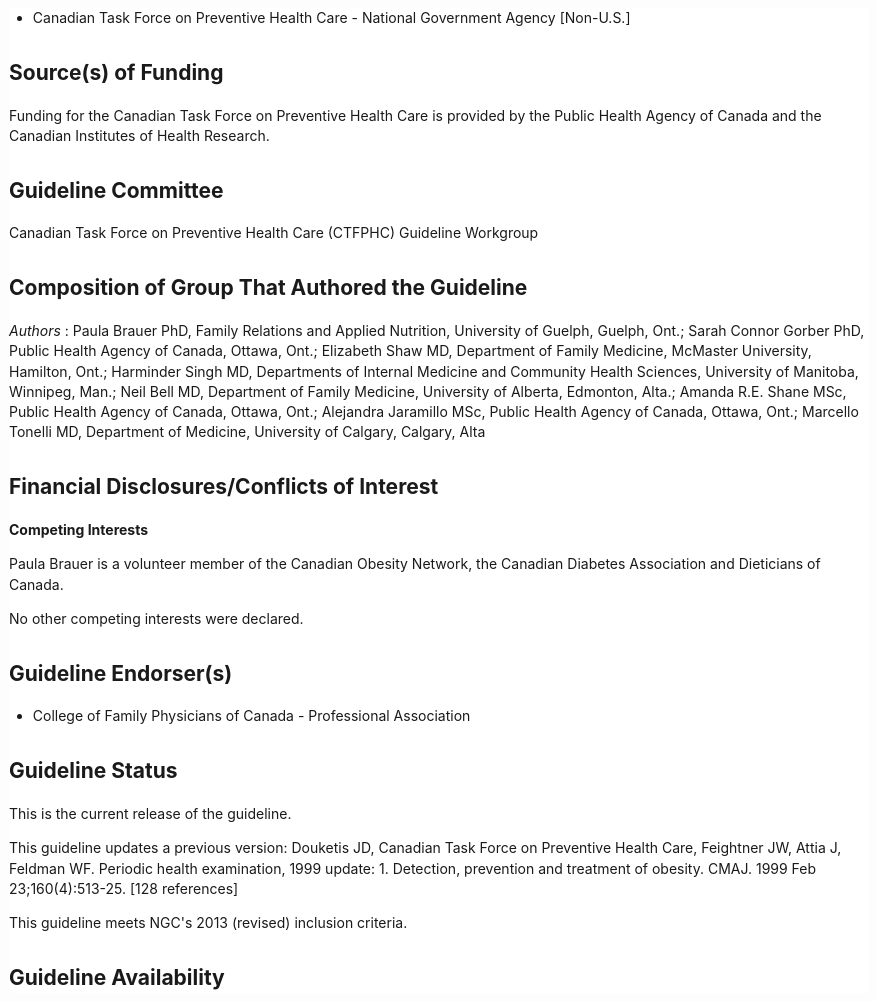 - Canadian Task Force on Preventive Health Care - National Government Agency [Non-U.S.]

## Source(s) of Funding



Funding for the Canadian Task Force on Preventive Health Care is provided by the Public Health Agency of Canada and the Canadian Institutes of Health Research.

## Guideline Committee



Canadian Task Force on Preventive Health Care (CTFPHC) Guideline Workgroup

## Composition of Group That Authored the Guideline



 _Authors_ : Paula Brauer PhD, Family Relations and Applied Nutrition, University of Guelph, Guelph, Ont.; Sarah Connor Gorber PhD, Public Health Agency of Canada, Ottawa, Ont.; Elizabeth Shaw MD, Department of Family Medicine, McMaster University, Hamilton, Ont.; Harminder Singh MD, Departments of Internal Medicine and Community Health Sciences, University of Manitoba, Winnipeg, Man.; Neil Bell MD, Department of Family Medicine, University of Alberta, Edmonton, Alta.; Amanda R.E. Shane MSc, Public Health Agency of Canada, Ottawa, Ont.; Alejandra Jaramillo MSc, Public Health Agency of Canada, Ottawa, Ont.; Marcello Tonelli MD, Department of Medicine, University of Calgary, Calgary, Alta

## Financial Disclosures/Conflicts of Interest



 **Competing Interests**

Paula Brauer is a volunteer member of the Canadian Obesity Network, the Canadian Diabetes Association and Dieticians of Canada.

No other competing interests were declared.

## Guideline Endorser(s)

- College of Family Physicians of Canada - Professional Association

## Guideline Status



This is the current release of the guideline.

This guideline updates a previous version: Douketis JD, Canadian Task Force on Preventive Health Care, Feightner JW, Attia J, Feldman WF. Periodic health examination, 1999 update: 1. Detection, prevention and treatment of obesity. CMAJ. 1999 Feb 23;160(4):513-25. [128 references]

This guideline meets NGC's 2013 (revised) inclusion criteria.

## Guideline Availability
